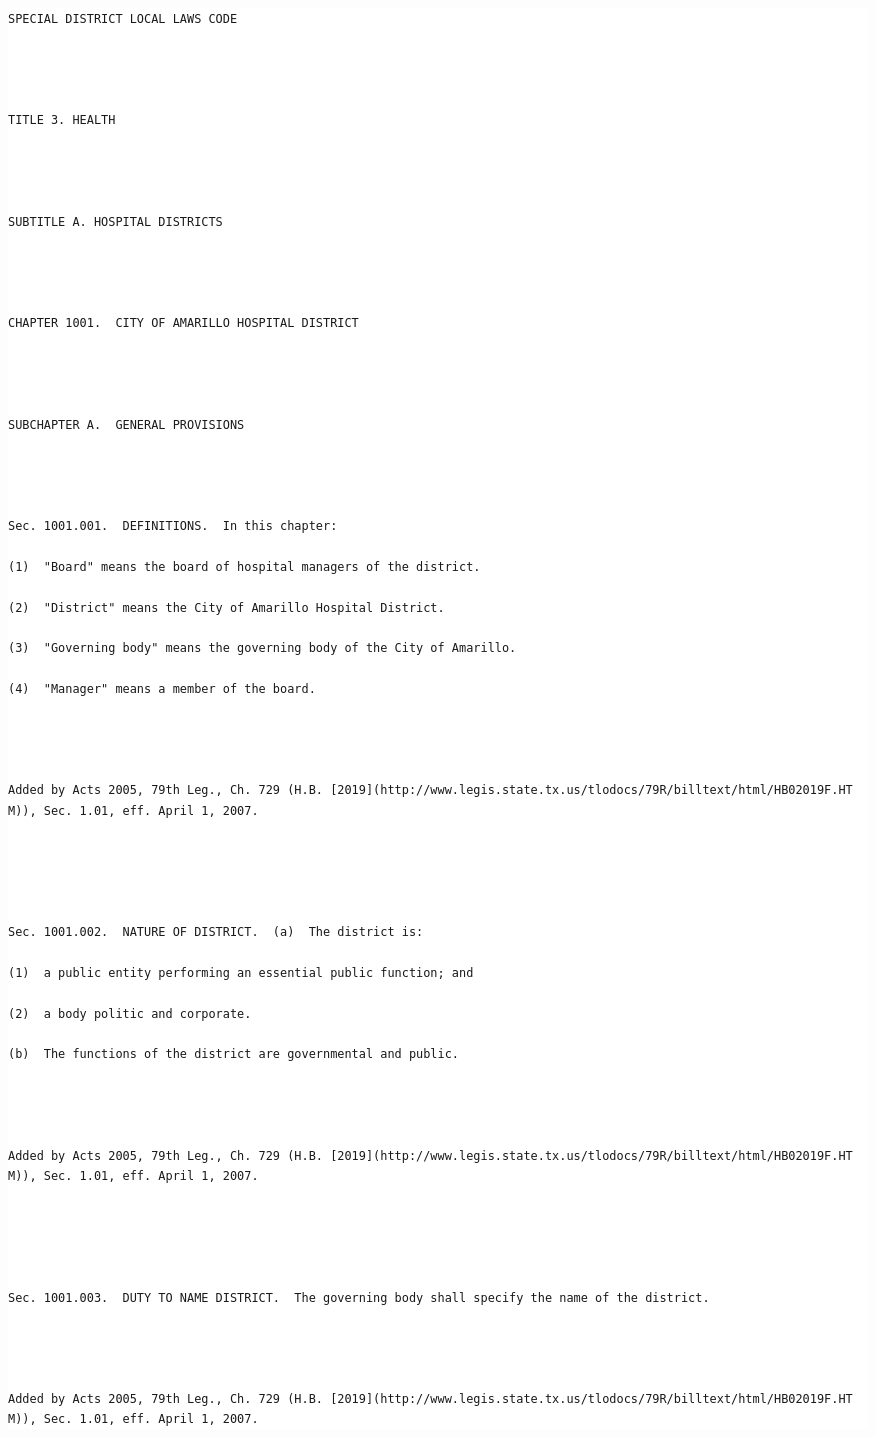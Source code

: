 ﻿
    
    
    	
    					
    
    
    SPECIAL DISTRICT LOCAL LAWS CODE
    
      
    
    
    TITLE 3. HEALTH
    
      
    
    
    SUBTITLE A. HOSPITAL DISTRICTS
    
      
    
    
    CHAPTER 1001.  CITY OF AMARILLO HOSPITAL DISTRICT
    
      
    
    
    SUBCHAPTER A.  GENERAL PROVISIONS
    
      
    
    
    Sec. 1001.001.  DEFINITIONS.  In this chapter:
    
    (1)  "Board" means the board of hospital managers of the district.
    
    (2)  "District" means the City of Amarillo Hospital District.
    
    (3)  "Governing body" means the governing body of the City of Amarillo.
    
    (4)  "Manager" means a member of the board.
    
    
    
    
    Added by Acts 2005, 79th Leg., Ch. 729 (H.B. [2019](http://www.legis.state.tx.us/tlodocs/79R/billtext/html/HB02019F.HTM)), Sec. 1.01, eff. April 1, 2007.
    
    
    
    
    
    Sec. 1001.002.  NATURE OF DISTRICT.  (a)  The district is:
    
    (1)  a public entity performing an essential public function; and
    
    (2)  a body politic and corporate.
    
    (b)  The functions of the district are governmental and public.
    
    
    
    
    Added by Acts 2005, 79th Leg., Ch. 729 (H.B. [2019](http://www.legis.state.tx.us/tlodocs/79R/billtext/html/HB02019F.HTM)), Sec. 1.01, eff. April 1, 2007.
    
    
    
    
    
    Sec. 1001.003.  DUTY TO NAME DISTRICT.  The governing body shall specify the name of the district. 
    
    
    
    
    Added by Acts 2005, 79th Leg., Ch. 729 (H.B. [2019](http://www.legis.state.tx.us/tlodocs/79R/billtext/html/HB02019F.HTM)), Sec. 1.01, eff. April 1, 2007.
    